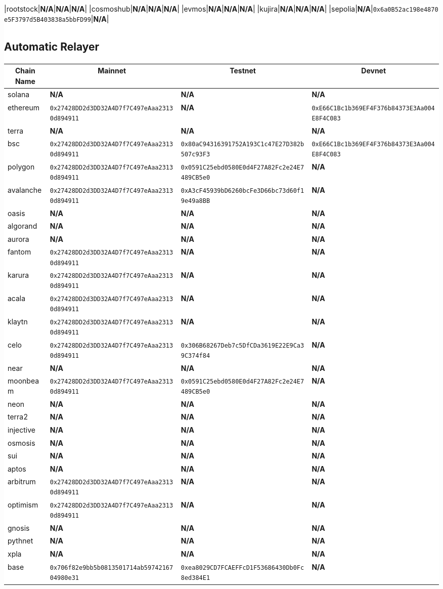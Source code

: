 |rootstock|**N/A**|**N/A**|**N/A**|
|cosmoshub|**N/A**|**N/A**|**N/A**|
|evmos|**N/A**|**N/A**|**N/A**|
|kujira|**N/A**|**N/A**|**N/A**|
|sepolia|**N/A**|`0x6a0B52ac198e4870e5F3797d5B403838a5bbFD99`|**N/A**|



## Automatic Relayer


|Chain Name|Mainnet|Testnet|Devnet|
|---|---|---|---|
|solana|**N/A**|**N/A**|**N/A**|
|ethereum|`0x27428DD2d3DD32A4D7f7C497eAaa23130d894911`|**N/A**|`0xE66C1Bc1b369EF4F376b84373E3Aa004E8F4C083`|
|terra|**N/A**|**N/A**|**N/A**|
|bsc|`0x27428DD2d3DD32A4D7f7C497eAaa23130d894911`|`0x80aC94316391752A193C1c47E27D382b507c93F3`|`0xE66C1Bc1b369EF4F376b84373E3Aa004E8F4C083`|
|polygon|`0x27428DD2d3DD32A4D7f7C497eAaa23130d894911`|`0x0591C25ebd0580E0d4F27A82Fc2e24E7489CB5e0`|**N/A**|
|avalanche|`0x27428DD2d3DD32A4D7f7C497eAaa23130d894911`|`0xA3cF45939bD6260bcFe3D66bc73d60f19e49a8BB`|**N/A**|
|oasis|**N/A**|**N/A**|**N/A**|
|algorand|**N/A**|**N/A**|**N/A**|
|aurora|**N/A**|**N/A**|**N/A**|
|fantom|`0x27428DD2d3DD32A4D7f7C497eAaa23130d894911`|**N/A**|**N/A**|
|karura|`0x27428DD2d3DD32A4D7f7C497eAaa23130d894911`|**N/A**|**N/A**|
|acala|`0x27428DD2d3DD32A4D7f7C497eAaa23130d894911`|**N/A**|**N/A**|
|klaytn|`0x27428DD2d3DD32A4D7f7C497eAaa23130d894911`|**N/A**|**N/A**|
|celo|`0x27428DD2d3DD32A4D7f7C497eAaa23130d894911`|`0x306B68267Deb7c5DfCDa3619E22E9Ca39C374f84`|**N/A**|
|near|**N/A**|**N/A**|**N/A**|
|moonbeam|`0x27428DD2d3DD32A4D7f7C497eAaa23130d894911`|`0x0591C25ebd0580E0d4F27A82Fc2e24E7489CB5e0`|**N/A**|
|neon|**N/A**|**N/A**|**N/A**|
|terra2|**N/A**|**N/A**|**N/A**|
|injective|**N/A**|**N/A**|**N/A**|
|osmosis|**N/A**|**N/A**|**N/A**|
|sui|**N/A**|**N/A**|**N/A**|
|aptos|**N/A**|**N/A**|**N/A**|
|arbitrum|`0x27428DD2d3DD32A4D7f7C497eAaa23130d894911`|**N/A**|**N/A**|
|optimism|`0x27428DD2d3DD32A4D7f7C497eAaa23130d894911`|**N/A**|**N/A**|
|gnosis|**N/A**|**N/A**|**N/A**|
|pythnet|**N/A**|**N/A**|**N/A**|
|xpla|**N/A**|**N/A**|**N/A**|
|base|`0x706f82e9bb5b0813501714ab5974216704980e31`|`0xea8029CD7FCAEFFcD1F53686430Db0Fc8ed384E1`|**N/A**|